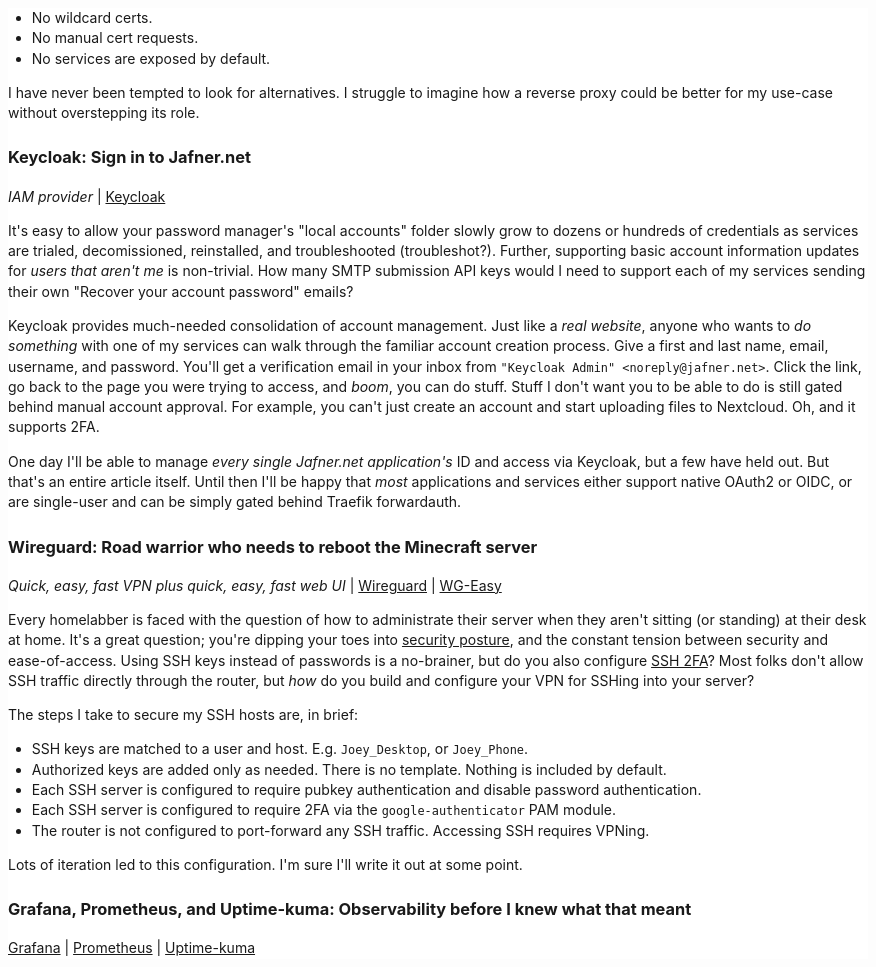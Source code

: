 - No wildcard certs.
- No manual cert requests.
- No services are exposed by default.

I have never been tempted to look for alternatives. I struggle to imagine how a reverse proxy could be better for my use-case without overstepping its role.

### Keycloak: Sign in to Jafner.net
*IAM provider* | [Keycloak](https://www.keycloak.org/)

It's easy to allow your password manager's "local accounts" folder slowly grow to dozens or hundreds of credentials as services are trialed, decomissioned, reinstalled, and troubleshooted (troubleshot?). Further, supporting basic account information updates for *users that aren't me* is non-trivial. How many SMTP submission API keys would I need to support each of my services sending their own "Recover your account password" emails?

Keycloak provides much-needed consolidation of account management. Just like a *real website*, anyone who wants to *do something* with one of my services can walk through the familiar account creation process. Give a first and last name, email, username, and password. You'll get a verification email in your inbox from `"Keycloak Admin" <noreply@jafner.net>`. Click the link, go back to the page you were trying to access, and *boom*, you can do stuff. Stuff I don't want you to be able to do is still gated behind manual account approval. For example, you can't just create an account and start uploading files to Nextcloud. Oh, and it supports 2FA.

One day I'll be able to manage *every single Jafner.net application's* ID and access via Keycloak, but a few have held out. But that's an entire article itself.
Until then I'll be happy that *most* applications and services either support native OAuth2 or OIDC, or are single-user and can be simply gated behind Traefik forwardauth.

### Wireguard: Road warrior who needs to reboot the Minecraft server
*Quick, easy, fast VPN plus quick, easy, fast web UI* | [Wireguard](https://www.wireguard.com/) | [WG-Easy](https://github.com/wg-easy/wg-easy)

Every homelabber is faced with the question of how to administrate their server when they aren't sitting (or standing) at their desk at home. It's a great question; you're dipping your toes into [security posture](https://csrc.nist.gov/glossary/term/security_posture), and the constant tension between security and ease-of-access. Using SSH keys instead of passwords is a no-brainer, but do you also configure [SSH 2FA](https://www.digitalocean.com/community/tutorials/how-to-set-up-multi-factor-authentication-for-ssh-on-ubuntu-20-04)? Most folks don't allow SSH traffic directly through the router, but *how* do you build and configure your VPN for SSHing into your server?

The steps I take to secure my SSH hosts are, in brief:

- SSH keys are matched to a user and host. E.g. `Joey_Desktop`, or `Joey_Phone`.
- Authorized keys are added only as needed. There is no template. Nothing is included by default.
- Each SSH server is configured to require pubkey authentication and disable password authentication.
- Each SSH server is configured to require 2FA via the `google-authenticator` PAM module.
- The router is not configured to port-forward any SSH traffic. Accessing SSH requires VPNing.

Lots of iteration led to this configuration. I'm sure I'll write it out at some point.

### Grafana, Prometheus, and Uptime-kuma: Observability before I knew what that meant
[Grafana](https://grafana.com/) | [Prometheus](https://prometheus.io/) | [Uptime-kuma](https://github.com/louislam/uptime-kuma)
